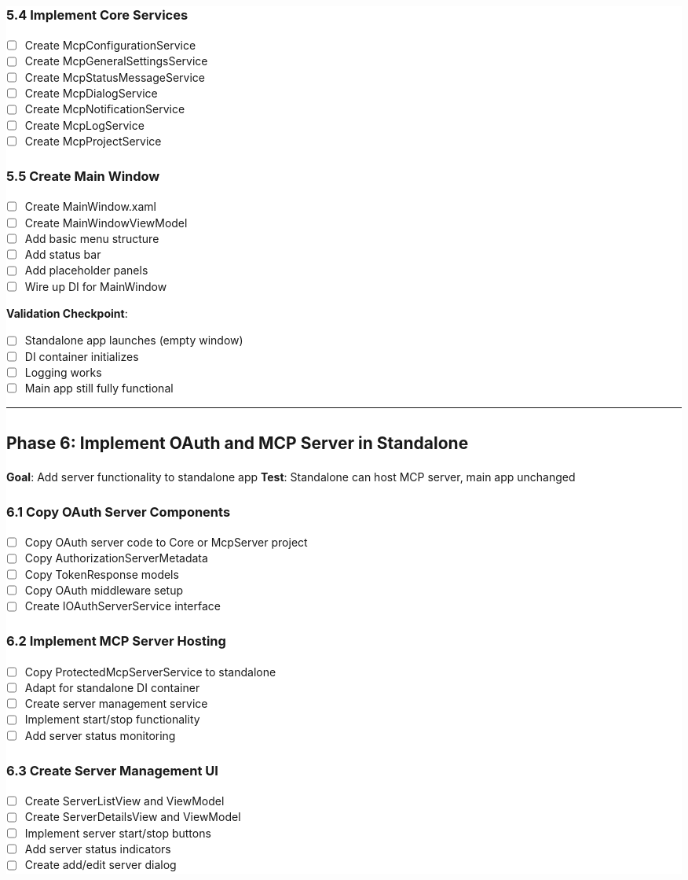 ### 5.4 Implement Core Services
- [ ] Create McpConfigurationService
- [ ] Create McpGeneralSettingsService
- [ ] Create McpStatusMessageService
- [ ] Create McpDialogService
- [ ] Create McpNotificationService
- [ ] Create McpLogService
- [ ] Create McpProjectService

### 5.5 Create Main Window
- [ ] Create MainWindow.xaml
- [ ] Create MainWindowViewModel
- [ ] Add basic menu structure
- [ ] Add status bar
- [ ] Add placeholder panels
- [ ] Wire up DI for MainWindow

**Validation Checkpoint**:
- [ ] Standalone app launches (empty window)
- [ ] DI container initializes
- [ ] Logging works
- [ ] Main app still fully functional

---

## Phase 6: Implement OAuth and MCP Server in Standalone
**Goal**: Add server functionality to standalone app
**Test**: Standalone can host MCP server, main app unchanged

### 6.1 Copy OAuth Server Components
- [ ] Copy OAuth server code to Core or McpServer project
- [ ] Copy AuthorizationServerMetadata
- [ ] Copy TokenResponse models
- [ ] Copy OAuth middleware setup
- [ ] Create IOAuthServerService interface

### 6.2 Implement MCP Server Hosting
- [ ] Copy ProtectedMcpServerService to standalone
- [ ] Adapt for standalone DI container
- [ ] Create server management service
- [ ] Implement start/stop functionality
- [ ] Add server status monitoring

### 6.3 Create Server Management UI
- [ ] Create ServerListView and ViewModel
- [ ] Create ServerDetailsView and ViewModel
- [ ] Implement server start/stop buttons
- [ ] Add server status indicators
- [ ] Create add/edit server dialog
